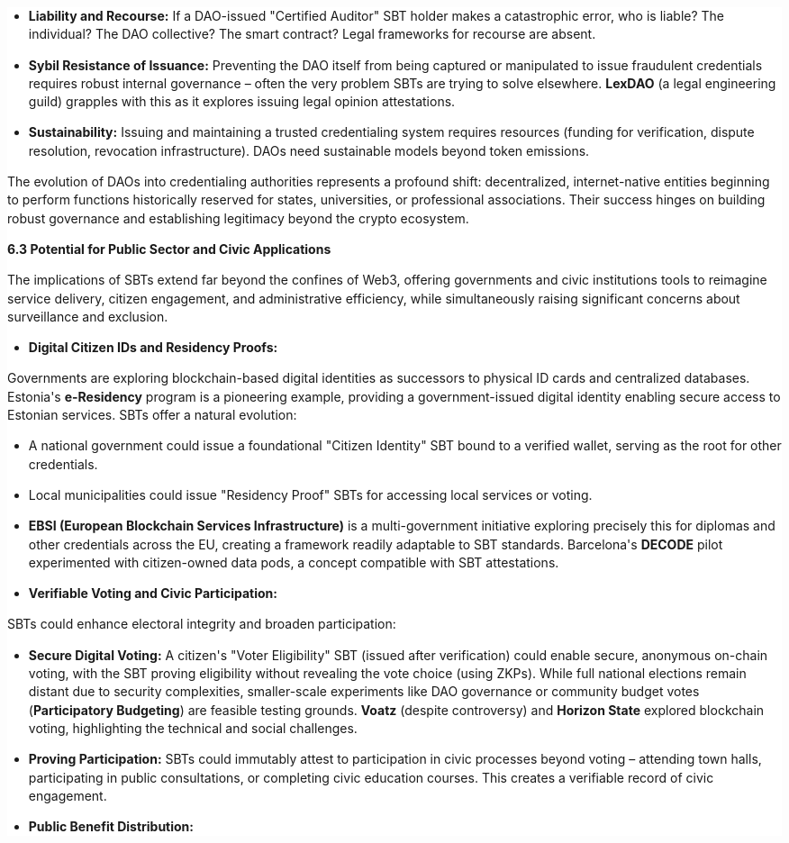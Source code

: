 *   **Liability and Recourse:** If a DAO-issued "Certified Auditor" SBT holder makes a catastrophic error, who is liable? The individual? The DAO collective? The smart contract? Legal frameworks for recourse are absent.

*   **Sybil Resistance of Issuance:** Preventing the DAO itself from being captured or manipulated to issue fraudulent credentials requires robust internal governance – often the very problem SBTs are trying to solve elsewhere. **LexDAO** (a legal engineering guild) grapples with this as it explores issuing legal opinion attestations.

*   **Sustainability:** Issuing and maintaining a trusted credentialing system requires resources (funding for verification, dispute resolution, revocation infrastructure). DAOs need sustainable models beyond token emissions.

The evolution of DAOs into credentialing authorities represents a profound shift: decentralized, internet-native entities beginning to perform functions historically reserved for states, universities, or professional associations. Their success hinges on building robust governance and establishing legitimacy beyond the crypto ecosystem.

**6.3 Potential for Public Sector and Civic Applications**

The implications of SBTs extend far beyond the confines of Web3, offering governments and civic institutions tools to reimagine service delivery, citizen engagement, and administrative efficiency, while simultaneously raising significant concerns about surveillance and exclusion.

*   **Digital Citizen IDs and Residency Proofs:**

Governments are exploring blockchain-based digital identities as successors to physical ID cards and centralized databases. Estonia's **e-Residency** program is a pioneering example, providing a government-issued digital identity enabling secure access to Estonian services. SBTs offer a natural evolution:

*   A national government could issue a foundational "Citizen Identity" SBT bound to a verified wallet, serving as the root for other credentials.

*   Local municipalities could issue "Residency Proof" SBTs for accessing local services or voting.

*   **EBSI (European Blockchain Services Infrastructure)** is a multi-government initiative exploring precisely this for diplomas and other credentials across the EU, creating a framework readily adaptable to SBT standards. Barcelona's **DECODE** pilot experimented with citizen-owned data pods, a concept compatible with SBT attestations.

*   **Verifiable Voting and Civic Participation:**

SBTs could enhance electoral integrity and broaden participation:

*   **Secure Digital Voting:** A citizen's "Voter Eligibility" SBT (issued after verification) could enable secure, anonymous on-chain voting, with the SBT proving eligibility without revealing the vote choice (using ZKPs). While full national elections remain distant due to security complexities, smaller-scale experiments like DAO governance or community budget votes (**Participatory Budgeting**) are feasible testing grounds. **Voatz** (despite controversy) and **Horizon State** explored blockchain voting, highlighting the technical and social challenges.

*   **Proving Participation:** SBTs could immutably attest to participation in civic processes beyond voting – attending town halls, participating in public consultations, or completing civic education courses. This creates a verifiable record of civic engagement.

*   **Public Benefit Distribution:**
